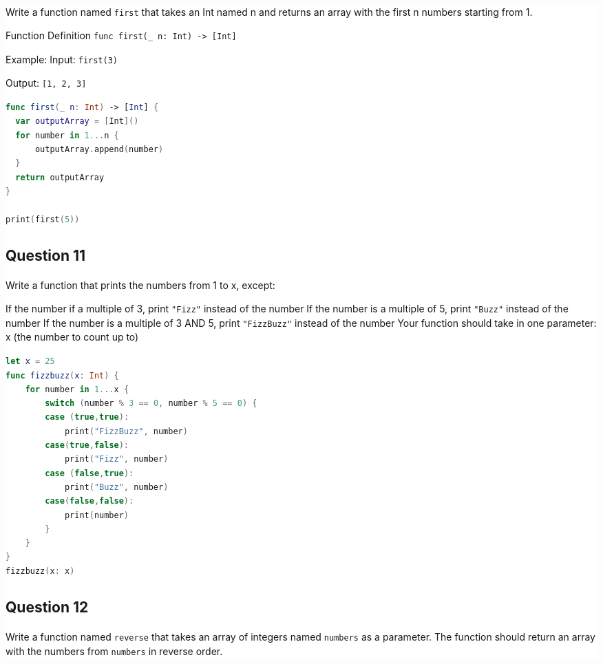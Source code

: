 Write a function named `first` that takes an Int named n and returns an array with the first n numbers starting from 1.

Function Definition
`func first(_ n: Int) -> [Int]`

Example:
Input: `first(3)`

Output: `[1, 2, 3]`

  ```swift
  func first(_ n: Int) -> [Int] {
    var outputArray = [Int]()
    for number in 1...n {
        outputArray.append(number)
    }
    return outputArray
}

print(first(5))
  ```


## Question 11

Write a function that prints the numbers from 1 to x, except:

If the number if a multiple of 3, print `"Fizz"` instead of the number
If the number is a multiple of 5, print `"Buzz"` instead of the number
If the number is a multiple of 3 AND 5, print `"FizzBuzz"` instead of the number
Your function should take in one parameter: x (the number to count up to)

```swift
let x = 25
func fizzbuzz(x: Int) {
    for number in 1...x {
        switch (number % 3 == 0, number % 5 == 0) {
        case (true,true):
            print("FizzBuzz", number)
        case(true,false):
            print("Fizz", number)
        case (false,true):
            print("Buzz", number)
        case(false,false):
            print(number)
        }
    }
}
fizzbuzz(x: x)
```

## Question 12

Write a function named `reverse` that takes an array of integers named `numbers` as a parameter. The function should return an array with the numbers from `numbers` in reverse order.
